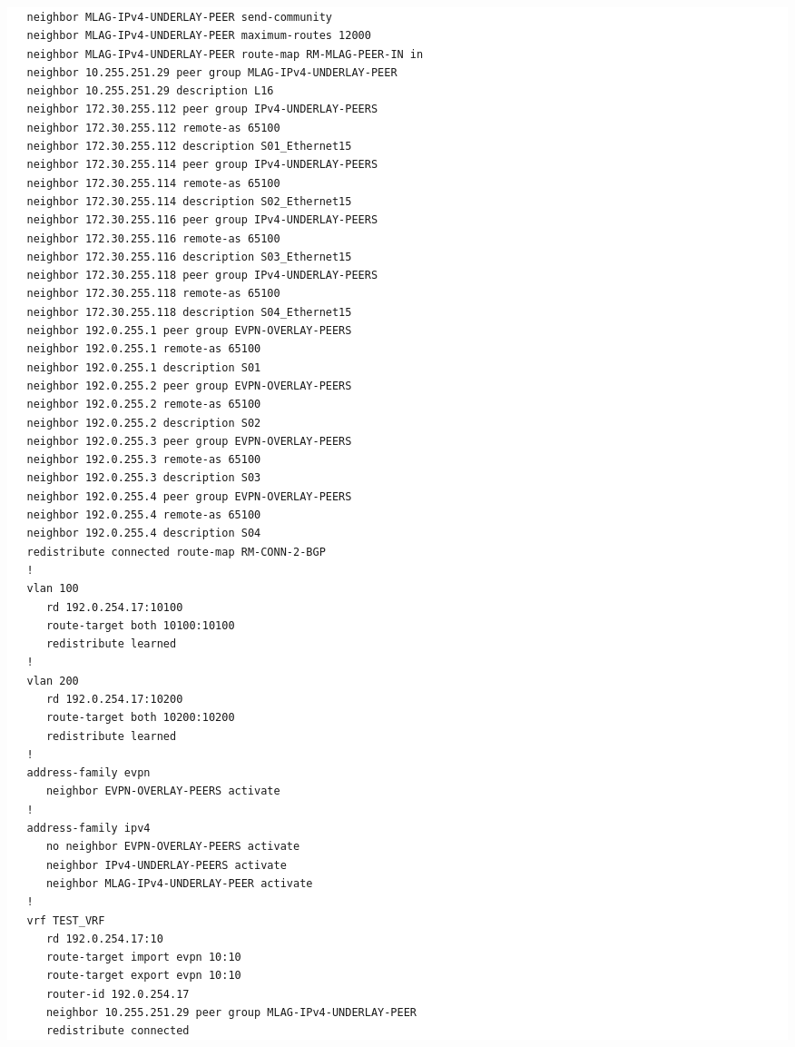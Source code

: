 ```eos
   neighbor MLAG-IPv4-UNDERLAY-PEER send-community
   neighbor MLAG-IPv4-UNDERLAY-PEER maximum-routes 12000
   neighbor MLAG-IPv4-UNDERLAY-PEER route-map RM-MLAG-PEER-IN in
   neighbor 10.255.251.29 peer group MLAG-IPv4-UNDERLAY-PEER
   neighbor 10.255.251.29 description L16
   neighbor 172.30.255.112 peer group IPv4-UNDERLAY-PEERS
   neighbor 172.30.255.112 remote-as 65100
   neighbor 172.30.255.112 description S01_Ethernet15
   neighbor 172.30.255.114 peer group IPv4-UNDERLAY-PEERS
   neighbor 172.30.255.114 remote-as 65100
   neighbor 172.30.255.114 description S02_Ethernet15
   neighbor 172.30.255.116 peer group IPv4-UNDERLAY-PEERS
   neighbor 172.30.255.116 remote-as 65100
   neighbor 172.30.255.116 description S03_Ethernet15
   neighbor 172.30.255.118 peer group IPv4-UNDERLAY-PEERS
   neighbor 172.30.255.118 remote-as 65100
   neighbor 172.30.255.118 description S04_Ethernet15
   neighbor 192.0.255.1 peer group EVPN-OVERLAY-PEERS
   neighbor 192.0.255.1 remote-as 65100
   neighbor 192.0.255.1 description S01
   neighbor 192.0.255.2 peer group EVPN-OVERLAY-PEERS
   neighbor 192.0.255.2 remote-as 65100
   neighbor 192.0.255.2 description S02
   neighbor 192.0.255.3 peer group EVPN-OVERLAY-PEERS
   neighbor 192.0.255.3 remote-as 65100
   neighbor 192.0.255.3 description S03
   neighbor 192.0.255.4 peer group EVPN-OVERLAY-PEERS
   neighbor 192.0.255.4 remote-as 65100
   neighbor 192.0.255.4 description S04
   redistribute connected route-map RM-CONN-2-BGP
   !
   vlan 100
      rd 192.0.254.17:10100
      route-target both 10100:10100
      redistribute learned
   !
   vlan 200
      rd 192.0.254.17:10200
      route-target both 10200:10200
      redistribute learned
   !
   address-family evpn
      neighbor EVPN-OVERLAY-PEERS activate
   !
   address-family ipv4
      no neighbor EVPN-OVERLAY-PEERS activate
      neighbor IPv4-UNDERLAY-PEERS activate
      neighbor MLAG-IPv4-UNDERLAY-PEER activate
   !
   vrf TEST_VRF
      rd 192.0.254.17:10
      route-target import evpn 10:10
      route-target export evpn 10:10
      router-id 192.0.254.17
      neighbor 10.255.251.29 peer group MLAG-IPv4-UNDERLAY-PEER
      redistribute connected
```
